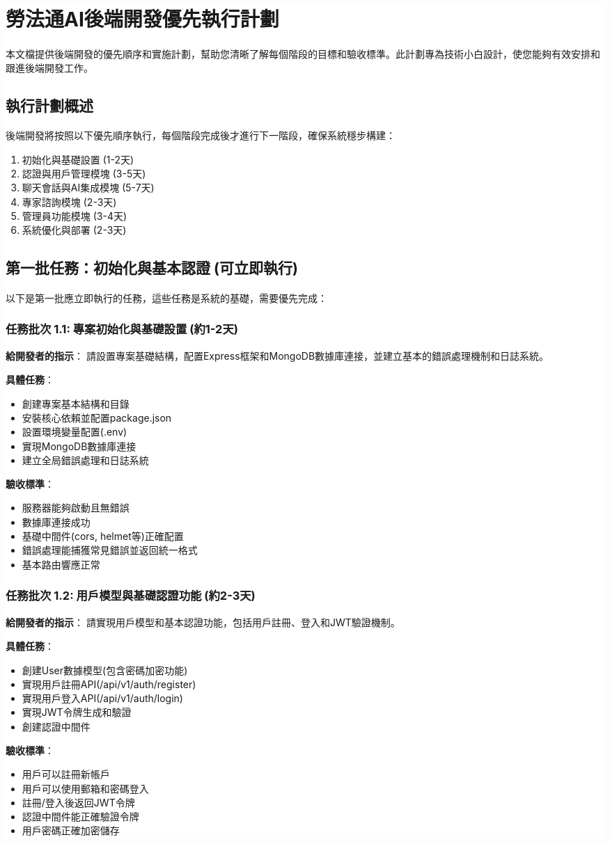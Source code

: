 # 勞法通AI後端開發優先執行計劃

本文檔提供後端開發的優先順序和實施計劃，幫助您清晰了解每個階段的目標和驗收標準。此計劃專為技術小白設計，使您能夠有效安排和跟進後端開發工作。

## 執行計劃概述

後端開發將按照以下優先順序執行，每個階段完成後才進行下一階段，確保系統穩步構建：

1. 初始化與基礎設置 (1-2天)
2. 認證與用戶管理模塊 (3-5天)
3. 聊天會話與AI集成模塊 (5-7天)
4. 專家諮詢模塊 (2-3天)
5. 管理員功能模塊 (3-4天)
6. 系統優化與部署 (2-3天)

## 第一批任務：初始化與基本認證 (可立即執行)

以下是第一批應立即執行的任務，這些任務是系統的基礎，需要優先完成：

### 任務批次 1.1: 專案初始化與基礎設置 (約1-2天)

**給開發者的指示**：
請設置專案基礎結構，配置Express框架和MongoDB數據庫連接，並建立基本的錯誤處理機制和日誌系統。

**具體任務**：
- 創建專案基本結構和目錄
- 安裝核心依賴並配置package.json
- 設置環境變量配置(.env)
- 實現MongoDB數據庫連接
- 建立全局錯誤處理和日誌系統

**驗收標準**：
- 服務器能夠啟動且無錯誤
- 數據庫連接成功
- 基礎中間件(cors, helmet等)正確配置
- 錯誤處理能捕獲常見錯誤並返回統一格式
- 基本路由響應正常

### 任務批次 1.2: 用戶模型與基礎認證功能 (約2-3天)

**給開發者的指示**：
請實現用戶模型和基本認證功能，包括用戶註冊、登入和JWT驗證機制。

**具體任務**：
- 創建User數據模型(包含密碼加密功能)
- 實現用戶註冊API(/api/v1/auth/register)
- 實現用戶登入API(/api/v1/auth/login)
- 實現JWT令牌生成和驗證
- 創建認證中間件

**驗收標準**：
- 用戶可以註冊新帳戶
- 用戶可以使用郵箱和密碼登入
- 註冊/登入後返回JWT令牌
- 認證中間件能正確驗證令牌
- 用戶密碼正確加密儲存
